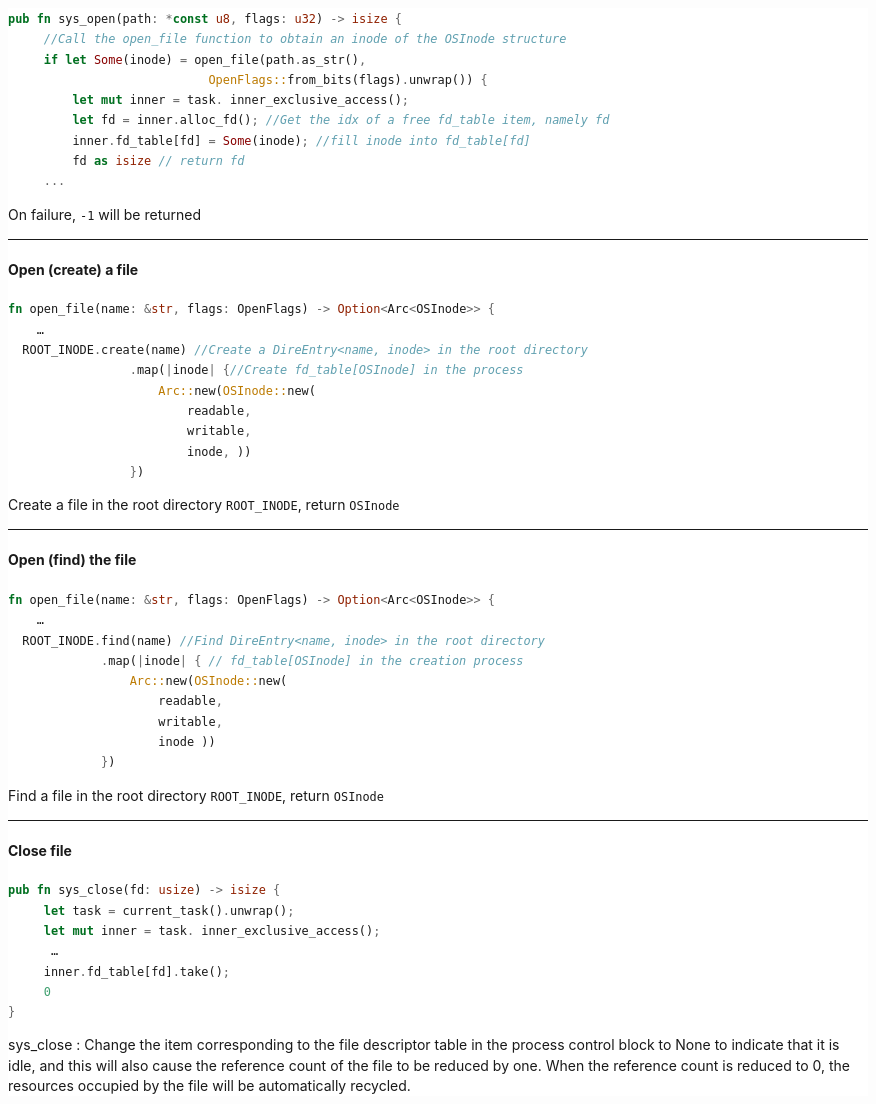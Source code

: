 ```rust
pub fn sys_open(path: *const u8, flags: u32) -> isize {
     //Call the open_file function to obtain an inode of the OSInode structure
     if let Some(inode) = open_file(path.as_str(),
                            OpenFlags::from_bits(flags).unwrap()) {
         let mut inner = task. inner_exclusive_access();
         let fd = inner.alloc_fd(); //Get the idx of a free fd_table item, namely fd
         inner.fd_table[fd] = Some(inode); //fill inode into fd_table[fd]
         fd as isize // return fd
     ...
```
On failure, `-1` will be returned

---

#### Open (create) a file

```rust
fn open_file(name: &str, flags: OpenFlags) -> Option<Arc<OSInode>> {
    …
  ROOT_INODE.create(name) //Create a DireEntry<name, inode> in the root directory
                 .map(|inode| {//Create fd_table[OSInode] in the process
                     Arc::new(OSInode::new(
                         readable,
                         writable,
                         inode, ))
                 })
```
Create a file in the root directory ``ROOT_INODE``, return ``OSInode``



---

#### Open (find) the file

```rust
fn open_file(name: &str, flags: OpenFlags) -> Option<Arc<OSInode>> {
    …
  ROOT_INODE.find(name) //Find DireEntry<name, inode> in the root directory
             .map(|inode| { // fd_table[OSInode] in the creation process
                 Arc::new(OSInode::new(
                     readable,
                     writable,
                     inode ))
             })
```
Find a file in the root directory ``ROOT_INODE``, return ``OSInode``


---

#### Close file

```rust
pub fn sys_close(fd: usize) -> isize {
     let task = current_task().unwrap();
     let mut inner = task. inner_exclusive_access();
      …
     inner.fd_table[fd].take();
     0
}
```
sys_close : Change the item corresponding to the file descriptor table in the process control block to None to indicate that it is idle, and this will also cause the reference count of the file to be reduced by one. When the reference count is reduced to 0, the resources occupied by the file will be automatically recycled.
